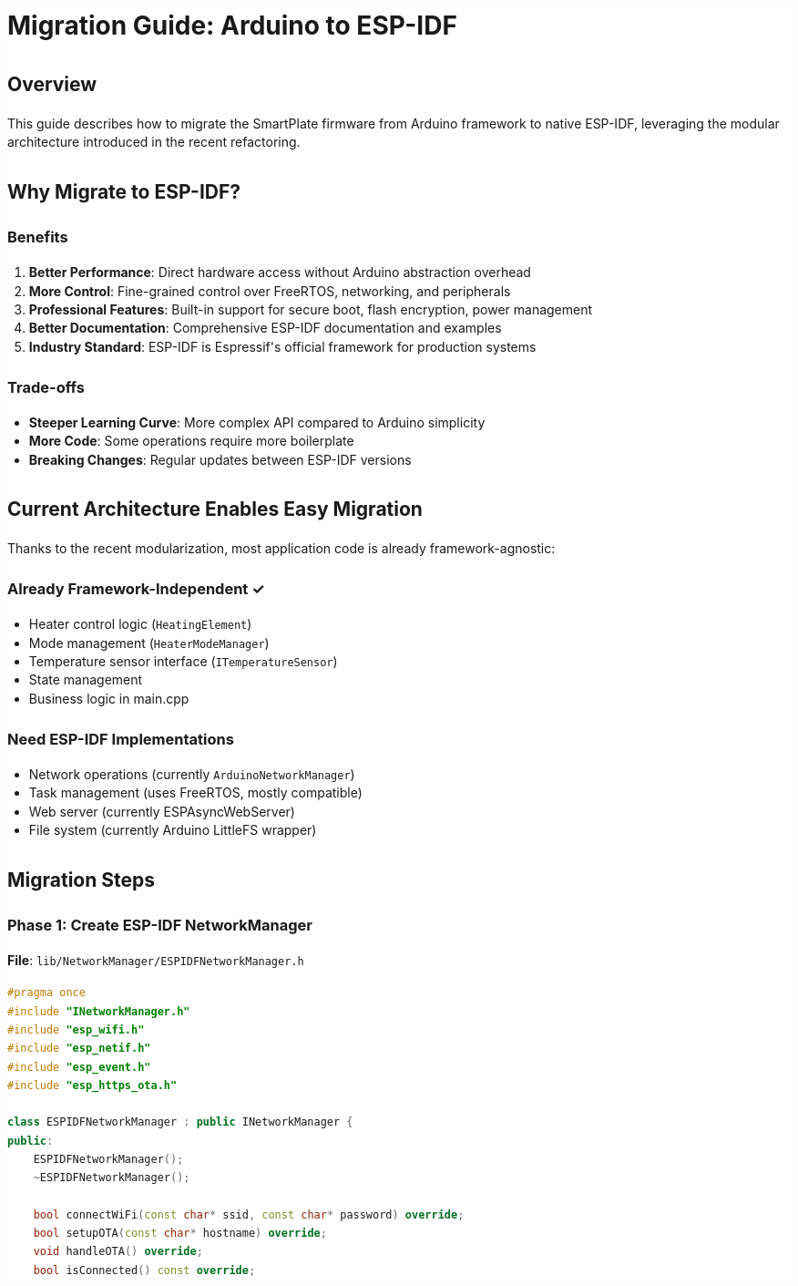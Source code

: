 # Migration Guide: Arduino to ESP-IDF

## Overview
This guide describes how to migrate the SmartPlate firmware from Arduino framework to native ESP-IDF, leveraging the modular architecture introduced in the recent refactoring.

## Why Migrate to ESP-IDF?

### Benefits
1. **Better Performance**: Direct hardware access without Arduino abstraction overhead
2. **More Control**: Fine-grained control over FreeRTOS, networking, and peripherals
3. **Professional Features**: Built-in support for secure boot, flash encryption, power management
4. **Better Documentation**: Comprehensive ESP-IDF documentation and examples
5. **Industry Standard**: ESP-IDF is Espressif's official framework for production systems

### Trade-offs
- **Steeper Learning Curve**: More complex API compared to Arduino simplicity
- **More Code**: Some operations require more boilerplate
- **Breaking Changes**: Regular updates between ESP-IDF versions

## Current Architecture Enables Easy Migration

Thanks to the recent modularization, most application code is already framework-agnostic:

### Already Framework-Independent ✓
- Heater control logic (`HeatingElement`)
- Mode management (`HeaterModeManager`)
- Temperature sensor interface (`ITemperatureSensor`)
- State management
- Business logic in main.cpp

### Need ESP-IDF Implementations
- Network operations (currently `ArduinoNetworkManager`)
- Task management (uses FreeRTOS, mostly compatible)
- Web server (currently ESPAsyncWebServer)
- File system (currently Arduino LittleFS wrapper)

## Migration Steps

### Phase 1: Create ESP-IDF NetworkManager

**File**: `lib/NetworkManager/ESPIDFNetworkManager.h`

```cpp
#pragma once
#include "INetworkManager.h"
#include "esp_wifi.h"
#include "esp_netif.h"
#include "esp_event.h"
#include "esp_https_ota.h"

class ESPIDFNetworkManager : public INetworkManager {
public:
    ESPIDFNetworkManager();
    ~ESPIDFNetworkManager();
    
    bool connectWiFi(const char* ssid, const char* password) override;
    bool setupOTA(const char* hostname) override;
    void handleOTA() override;
    bool isConnected() const override;
```